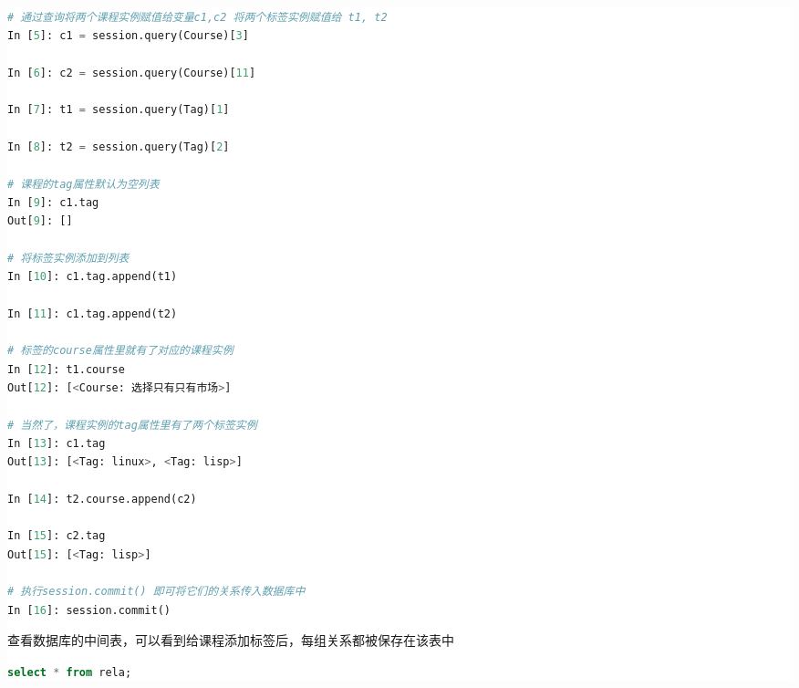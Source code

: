 ```python
# 通过查询将两个课程实例赋值给变量c1,c2 将两个标签实例赋值给 t1, t2
In [5]: c1 = session.query(Course)[3]

In [6]: c2 = session.query(Course)[11]

In [7]: t1 = session.query(Tag)[1]

In [8]: t2 = session.query(Tag)[2]

# 课程的tag属性默认为空列表
In [9]: c1.tag
Out[9]: []

# 将标签实例添加到列表
In [10]: c1.tag.append(t1)

In [11]: c1.tag.append(t2)

# 标签的course属性里就有了对应的课程实例
In [12]: t1.course
Out[12]: [<Course: 选择只有只有市场>]

# 当然了，课程实例的tag属性里有了两个标签实例
In [13]: c1.tag
Out[13]: [<Tag: linux>, <Tag: lisp>]

In [14]: t2.course.append(c2)

In [15]: c2.tag
Out[15]: [<Tag: lisp>]

# 执行session.commit() 即可将它们的关系传入数据库中
In [16]: session.commit()
```

查看数据库的中间表，可以看到给课程添加标签后，每组关系都被保存在该表中

```sql
select * from rela;
```